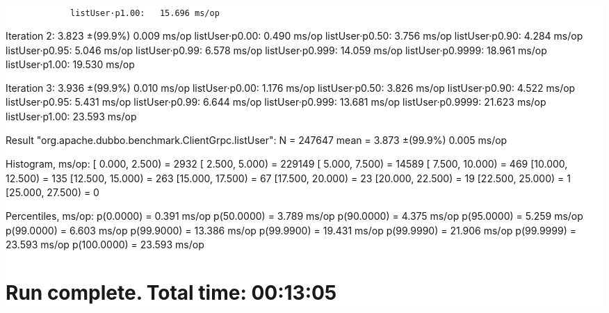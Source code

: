                  listUser·p1.00:   15.696 ms/op

Iteration   2: 3.823 ±(99.9%) 0.009 ms/op
                 listUser·p0.00:   0.490 ms/op
                 listUser·p0.50:   3.756 ms/op
                 listUser·p0.90:   4.284 ms/op
                 listUser·p0.95:   5.046 ms/op
                 listUser·p0.99:   6.578 ms/op
                 listUser·p0.999:  14.059 ms/op
                 listUser·p0.9999: 18.961 ms/op
                 listUser·p1.00:   19.530 ms/op

Iteration   3: 3.936 ±(99.9%) 0.010 ms/op
                 listUser·p0.00:   1.176 ms/op
                 listUser·p0.50:   3.826 ms/op
                 listUser·p0.90:   4.522 ms/op
                 listUser·p0.95:   5.431 ms/op
                 listUser·p0.99:   6.644 ms/op
                 listUser·p0.999:  13.681 ms/op
                 listUser·p0.9999: 21.623 ms/op
                 listUser·p1.00:   23.593 ms/op



Result "org.apache.dubbo.benchmark.ClientGrpc.listUser":
  N = 247647
  mean =      3.873 ±(99.9%) 0.005 ms/op

  Histogram, ms/op:
    [ 0.000,  2.500) = 2932 
    [ 2.500,  5.000) = 229149 
    [ 5.000,  7.500) = 14589 
    [ 7.500, 10.000) = 469 
    [10.000, 12.500) = 135 
    [12.500, 15.000) = 263 
    [15.000, 17.500) = 67 
    [17.500, 20.000) = 23 
    [20.000, 22.500) = 19 
    [22.500, 25.000) = 1 
    [25.000, 27.500) = 0 

  Percentiles, ms/op:
      p(0.0000) =      0.391 ms/op
     p(50.0000) =      3.789 ms/op
     p(90.0000) =      4.375 ms/op
     p(95.0000) =      5.259 ms/op
     p(99.0000) =      6.603 ms/op
     p(99.9000) =     13.386 ms/op
     p(99.9900) =     19.431 ms/op
     p(99.9990) =     21.906 ms/op
     p(99.9999) =     23.593 ms/op
    p(100.0000) =     23.593 ms/op


# Run complete. Total time: 00:13:05
